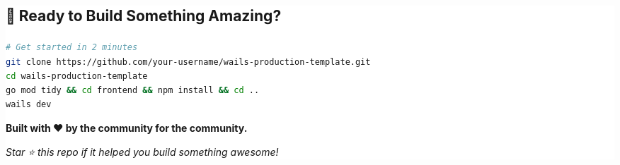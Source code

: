 ## 🚀 Ready to Build Something Amazing?

```bash
# Get started in 2 minutes
git clone https://github.com/your-username/wails-production-template.git
cd wails-production-template
go mod tidy && cd frontend && npm install && cd ..
wails dev
```

**Built with ❤️ by the community for the community.**

*Star ⭐ this repo if it helped you build something awesome!*
